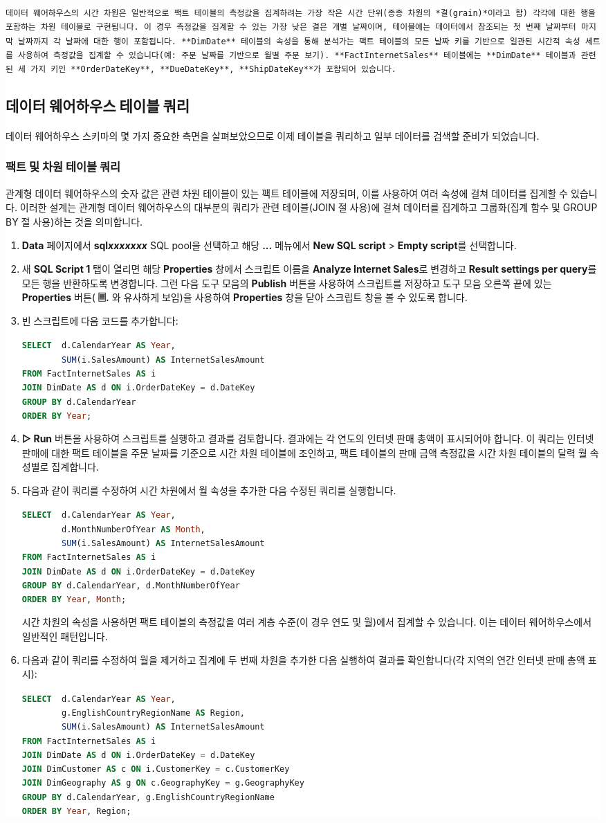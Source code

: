     데이터 웨어하우스의 시간 차원은 일반적으로 팩트 테이블의 측정값을 집계하려는 가장 작은 시간 단위(종종 차원의 *결(grain)*이라고 함) 각각에 대한 행을 포함하는 차원 테이블로 구현됩니다. 이 경우 측정값을 집계할 수 있는 가장 낮은 결은 개별 날짜이며, 테이블에는 데이터에서 참조되는 첫 번째 날짜부터 마지막 날짜까지 각 날짜에 대한 행이 포함됩니다. **DimDate** 테이블의 속성을 통해 분석가는 팩트 테이블의 모든 날짜 키를 기반으로 일관된 시간적 속성 세트를 사용하여 측정값을 집계할 수 있습니다(예: 주문 날짜를 기반으로 월별 주문 보기). **FactInternetSales** 테이블에는 **DimDate** 테이블과 관련된 세 가지 키인 **OrderDateKey**, **DueDateKey**, **ShipDateKey**가 포함되어 있습니다.

## 데이터 웨어하우스 테이블 쿼리

데이터 웨어하우스 스키마의 몇 가지 중요한 측면을 살펴보았으므로 이제 테이블을 쿼리하고 일부 데이터를 검색할 준비가 되었습니다.

### 팩트 및 차원 테이블 쿼리

관계형 데이터 웨어하우스의 숫자 값은 관련 차원 테이블이 있는 팩트 테이블에 저장되며, 이를 사용하여 여러 속성에 걸쳐 데이터를 집계할 수 있습니다. 이러한 설계는 관계형 데이터 웨어하우스의 대부분의 쿼리가 관련 테이블(JOIN 절 사용)에 걸쳐 데이터를 집계하고 그룹화(집계 함수 및 GROUP BY 절 사용)하는 것을 의미합니다.

1.  **Data** 페이지에서 **sql*xxxxxxx*** SQL pool을 선택하고 해당 **...** 메뉴에서 **New SQL script** > **Empty script**를 선택합니다.
2.  새 **SQL Script 1** 탭이 열리면 해당 **Properties** 창에서 스크립트 이름을 **Analyze Internet Sales**로 변경하고 **Result settings per query**를 모든 행을 반환하도록 변경합니다. 그런 다음 도구 모음의 **Publish** 버튼을 사용하여 스크립트를 저장하고 도구 모음 오른쪽 끝에 있는 **Properties** 버튼( **&#128463;.** 와 유사하게 보임)을 사용하여 **Properties** 창을 닫아 스크립트 창을 볼 수 있도록 합니다.
3.  빈 스크립트에 다음 코드를 추가합니다:

    ```sql
    SELECT  d.CalendarYear AS Year,
            SUM(i.SalesAmount) AS InternetSalesAmount
    FROM FactInternetSales AS i
    JOIN DimDate AS d ON i.OrderDateKey = d.DateKey
    GROUP BY d.CalendarYear
    ORDER BY Year;
    ```

4.  **&#9655; Run** 버튼을 사용하여 스크립트를 실행하고 결과를 검토합니다. 결과에는 각 연도의 인터넷 판매 총액이 표시되어야 합니다. 이 쿼리는 인터넷 판매에 대한 팩트 테이블을 주문 날짜를 기준으로 시간 차원 테이블에 조인하고, 팩트 테이블의 판매 금액 측정값을 시간 차원 테이블의 달력 월 속성별로 집계합니다.

5.  다음과 같이 쿼리를 수정하여 시간 차원에서 월 속성을 추가한 다음 수정된 쿼리를 실행합니다.

    ```sql
    SELECT  d.CalendarYear AS Year,
            d.MonthNumberOfYear AS Month,
            SUM(i.SalesAmount) AS InternetSalesAmount
    FROM FactInternetSales AS i
    JOIN DimDate AS d ON i.OrderDateKey = d.DateKey
    GROUP BY d.CalendarYear, d.MonthNumberOfYear
    ORDER BY Year, Month;
    ```

    시간 차원의 속성을 사용하면 팩트 테이블의 측정값을 여러 계층 수준(이 경우 연도 및 월)에서 집계할 수 있습니다. 이는 데이터 웨어하우스에서 일반적인 패턴입니다.

6.  다음과 같이 쿼리를 수정하여 월을 제거하고 집계에 두 번째 차원을 추가한 다음 실행하여 결과를 확인합니다(각 지역의 연간 인터넷 판매 총액 표시):

    ```sql
    SELECT  d.CalendarYear AS Year,
            g.EnglishCountryRegionName AS Region,
            SUM(i.SalesAmount) AS InternetSalesAmount
    FROM FactInternetSales AS i
    JOIN DimDate AS d ON i.OrderDateKey = d.DateKey
    JOIN DimCustomer AS c ON i.CustomerKey = c.CustomerKey
    JOIN DimGeography AS g ON c.GeographyKey = g.GeographyKey
    GROUP BY d.CalendarYear, g.EnglishCountryRegionName
    ORDER BY Year, Region;
    ```
